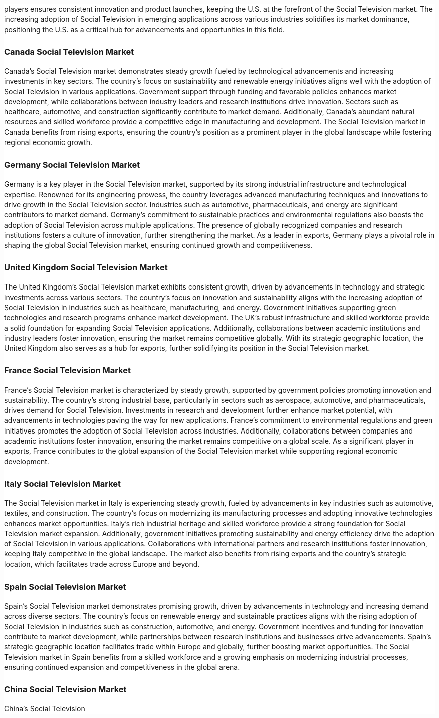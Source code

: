 players ensures consistent innovation and product launches, keeping the U.S. at the forefront of the Social Television market. The increasing adoption of Social Television in emerging applications across various industries solidifies its market dominance, positioning the U.S. as a critical hub for advancements and opportunities in this field.</p><h3>Canada Social Television Market</h3><p>Canada&rsquo;s Social Television market demonstrates steady growth fueled by technological advancements and increasing investments in key sectors. The country&rsquo;s focus on sustainability and renewable energy initiatives aligns well with the adoption of Social Television in various applications. Government support through funding and favorable policies enhances market development, while collaborations between industry leaders and research institutions drive innovation. Sectors such as healthcare, automotive, and construction significantly contribute to market demand. Additionally, Canada&rsquo;s abundant natural resources and skilled workforce provide a competitive edge in manufacturing and development. The Social Television market in Canada benefits from rising exports, ensuring the country&rsquo;s position as a prominent player in the global landscape while fostering regional economic growth.</p><h3>Germany Social Television Market</h3><p>Germany is a key player in the Social Television market, supported by its strong industrial infrastructure and technological expertise. Renowned for its engineering prowess, the country leverages advanced manufacturing techniques and innovations to drive growth in the Social Television sector. Industries such as automotive, pharmaceuticals, and energy are significant contributors to market demand. Germany&rsquo;s commitment to sustainable practices and environmental regulations also boosts the adoption of Social Television across multiple applications. The presence of globally recognized companies and research institutions fosters a culture of innovation, further strengthening the market. As a leader in exports, Germany plays a pivotal role in shaping the global Social Television market, ensuring continued growth and competitiveness.</p><h3>United Kingdom Social Television Market</h3><p>The United Kingdom&rsquo;s Social Television market exhibits consistent growth, driven by advancements in technology and strategic investments across various sectors. The country&rsquo;s focus on innovation and sustainability aligns with the increasing adoption of Social Television in industries such as healthcare, manufacturing, and energy. Government initiatives supporting green technologies and research programs enhance market development. The UK&rsquo;s robust infrastructure and skilled workforce provide a solid foundation for expanding Social Television applications. Additionally, collaborations between academic institutions and industry leaders foster innovation, ensuring the market remains competitive globally. With its strategic geographic location, the United Kingdom also serves as a hub for exports, further solidifying its position in the Social Television market.</p><h3>France Social Television Market</h3><p>France&rsquo;s Social Television market is characterized by steady growth, supported by government policies promoting innovation and sustainability. The country&rsquo;s strong industrial base, particularly in sectors such as aerospace, automotive, and pharmaceuticals, drives demand for Social Television. Investments in research and development further enhance market potential, with advancements in technologies paving the way for new applications. France&rsquo;s commitment to environmental regulations and green initiatives promotes the adoption of Social Television across industries. Additionally, collaborations between companies and academic institutions foster innovation, ensuring the market remains competitive on a global scale. As a significant player in exports, France contributes to the global expansion of the Social Television market while supporting regional economic development.</p><h3>Italy Social Television Market</h3><p>The Social Television market in Italy is experiencing steady growth, fueled by advancements in key industries such as automotive, textiles, and construction. The country&rsquo;s focus on modernizing its manufacturing processes and adopting innovative technologies enhances market opportunities. Italy&rsquo;s rich industrial heritage and skilled workforce provide a strong foundation for Social Television market expansion. Additionally, government initiatives promoting sustainability and energy efficiency drive the adoption of Social Television in various applications. Collaborations with international partners and research institutions foster innovation, keeping Italy competitive in the global landscape. The market also benefits from rising exports and the country&rsquo;s strategic location, which facilitates trade across Europe and beyond.</p><h3>Spain Social Television Market</h3><p>Spain&rsquo;s Social Television market demonstrates promising growth, driven by advancements in technology and increasing demand across diverse sectors. The country&rsquo;s focus on renewable energy and sustainable practices aligns with the rising adoption of Social Television in industries such as construction, automotive, and energy. Government incentives and funding for innovation contribute to market development, while partnerships between research institutions and businesses drive advancements. Spain&rsquo;s strategic geographic location facilitates trade within Europe and globally, further boosting market opportunities. The Social Television market in Spain benefits from a skilled workforce and a growing emphasis on modernizing industrial processes, ensuring continued expansion and competitiveness in the global arena.</p><h3>China Social Television Market</h3><p>China&rsquo;s Social Television